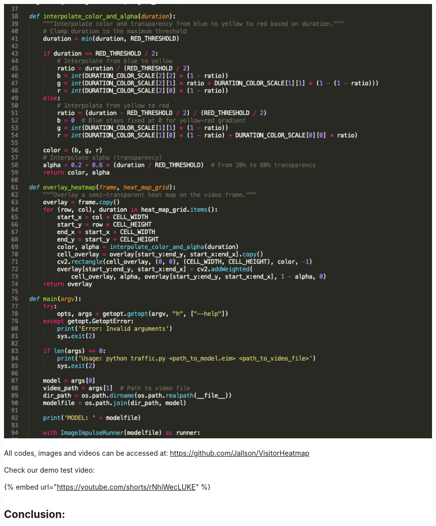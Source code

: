 ![Our code Screenshot](../.gitbook/assets/visitor-heatmap-jetson-orin-nano/Photo15.png)

All codes, images and videos can be accessed at: https://github.com/Jallson/VisitorHeatmap

Check our demo test video: 

{% embed url="https://youtube.com/shorts/rNhiWecLUKE" %}

## Conclusion:
